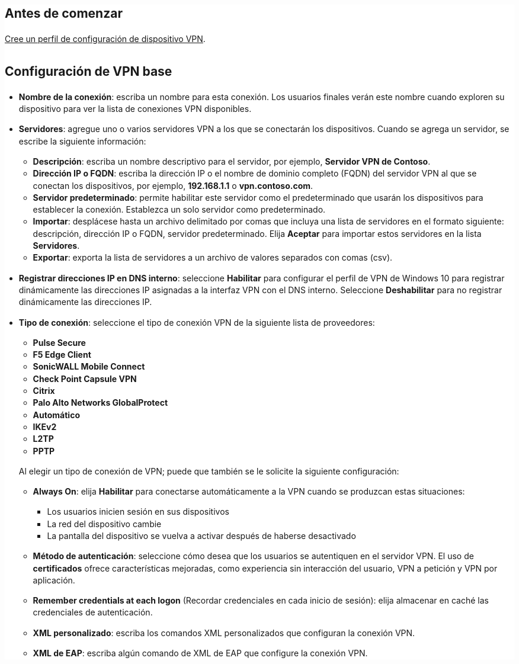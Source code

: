 ## <a name="before-you-begin"></a>Antes de comenzar

[Cree un perfil de configuración de dispositivo VPN](vpn-settings-configure.md).

## <a name="base-vpn-settings"></a>Configuración de VPN base

- **Nombre de la conexión**: escriba un nombre para esta conexión. Los usuarios finales verán este nombre cuando exploren su dispositivo para ver la lista de conexiones VPN disponibles.
- **Servidores**: agregue uno o varios servidores VPN a los que se conectarán los dispositivos. Cuando se agrega un servidor, se escribe la siguiente información:
  - **Descripción**: escriba un nombre descriptivo para el servidor, por ejemplo, **Servidor VPN de Contoso**.
  - **Dirección IP o FQDN**: escriba la dirección IP o el nombre de dominio completo (FQDN) del servidor VPN al que se conectan los dispositivos, por ejemplo, **192.168.1.1** o **vpn.contoso.com**.
  - **Servidor predeterminado**: permite habilitar este servidor como el predeterminado que usarán los dispositivos para establecer la conexión. Establezca un solo servidor como predeterminado.
  - **Importar**: desplácese hasta un archivo delimitado por comas que incluya una lista de servidores en el formato siguiente: descripción, dirección IP o FQDN, servidor predeterminado. Elija **Aceptar** para importar estos servidores en la lista **Servidores**.
  - **Exportar**: exporta la lista de servidores a un archivo de valores separados con comas (csv).

- **Registrar direcciones IP en DNS interno**: seleccione **Habilitar** para configurar el perfil de VPN de Windows 10 para registrar dinámicamente las direcciones IP asignadas a la interfaz VPN con el DNS interno. Seleccione **Deshabilitar** para no registrar dinámicamente las direcciones IP.

- **Tipo de conexión**: seleccione el tipo de conexión VPN de la siguiente lista de proveedores:

  - **Pulse Secure**
  - **F5 Edge Client**
  - **SonicWALL Mobile Connect**
  - **Check Point Capsule VPN**
  - **Citrix**
  - **Palo Alto Networks GlobalProtect**
  - **Automático**
  - **IKEv2**
  - **L2TP**
  - **PPTP**

  Al elegir un tipo de conexión de VPN; puede que también se le solicite la siguiente configuración:  
  - **Always On**: elija **Habilitar** para conectarse automáticamente a la VPN cuando se produzcan estas situaciones: 
    - Los usuarios inicien sesión en sus dispositivos
    - La red del dispositivo cambie
    - La pantalla del dispositivo se vuelva a activar después de haberse desactivado 

  - **Método de autenticación**: seleccione cómo desea que los usuarios se autentiquen en el servidor VPN. El uso de **certificados** ofrece características mejoradas, como experiencia sin interacción del usuario, VPN a petición y VPN por aplicación.
  - **Remember credentials at each logon** (Recordar credenciales en cada inicio de sesión): elija almacenar en caché las credenciales de autenticación.
  - **XML personalizado**: escriba los comandos XML personalizados que configuran la conexión VPN.
  - **XML de EAP**: escriba algún comando de XML de EAP que configure la conexión VPN.
